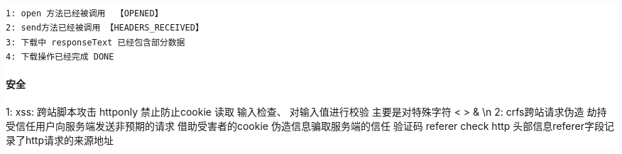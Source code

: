     1: open 方法已经被调用  【OPENED】
    2: send方法已经被调用 【HEADERS_RECEIVED】
    3: 下载中 responseText 已经包含部分数据
    4: 下载操作已经完成 DONE


 
#### 安全
1: xss: 跨站脚本攻击
 httponly 禁止防止cookie 读取
 输入检查、 对输入值进行校验 主要是对特殊字符 < > & \n
2: crfs跨站请求伪造
    劫持受信任用户向服务端发送非预期的请求
    借助受害者的cookie 伪造信息骗取服务端的信任
    验证码
    referer check http 头部信息referer字段记录了http请求的来源地址


  
  